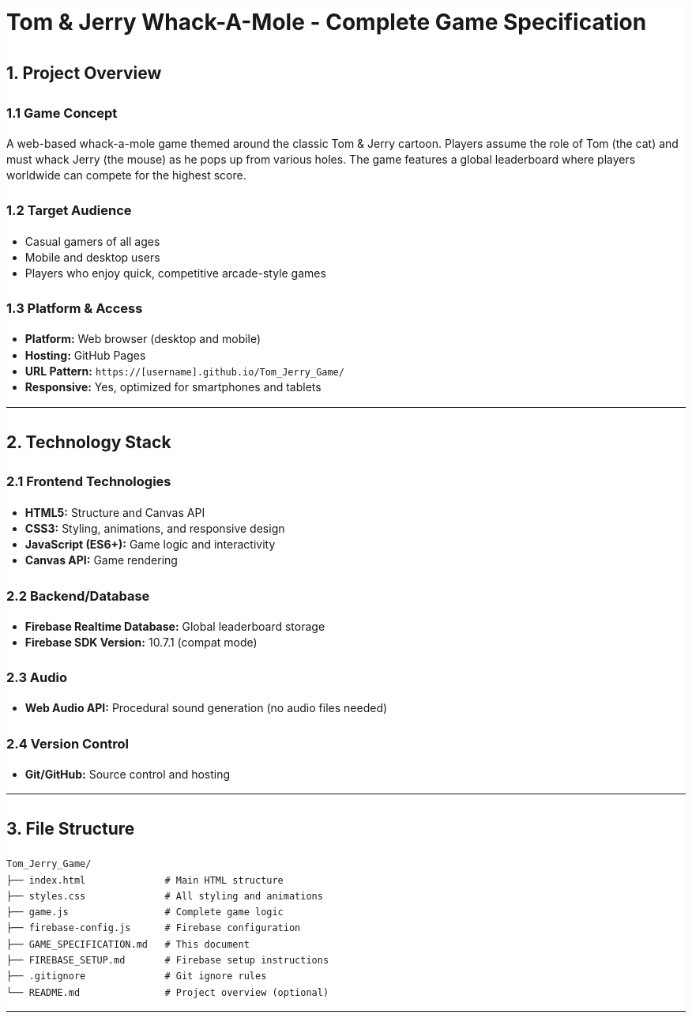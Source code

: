 # Tom & Jerry Whack-A-Mole - Complete Game Specification

## 1. Project Overview

### 1.1 Game Concept
A web-based whack-a-mole game themed around the classic Tom & Jerry cartoon. Players assume the role of Tom (the cat) and must whack Jerry (the mouse) as he pops up from various holes. The game features a global leaderboard where players worldwide can compete for the highest score.

### 1.2 Target Audience
- Casual gamers of all ages
- Mobile and desktop users
- Players who enjoy quick, competitive arcade-style games

### 1.3 Platform & Access
- **Platform:** Web browser (desktop and mobile)
- **Hosting:** GitHub Pages
- **URL Pattern:** `https://[username].github.io/Tom_Jerry_Game/`
- **Responsive:** Yes, optimized for smartphones and tablets

---

## 2. Technology Stack

### 2.1 Frontend Technologies
- **HTML5:** Structure and Canvas API
- **CSS3:** Styling, animations, and responsive design
- **JavaScript (ES6+):** Game logic and interactivity
- **Canvas API:** Game rendering

### 2.2 Backend/Database
- **Firebase Realtime Database:** Global leaderboard storage
- **Firebase SDK Version:** 10.7.1 (compat mode)

### 2.3 Audio
- **Web Audio API:** Procedural sound generation (no audio files needed)

### 2.4 Version Control
- **Git/GitHub:** Source control and hosting

---

## 3. File Structure

```
Tom_Jerry_Game/
├── index.html              # Main HTML structure
├── styles.css              # All styling and animations
├── game.js                 # Complete game logic
├── firebase-config.js      # Firebase configuration
├── GAME_SPECIFICATION.md   # This document
├── FIREBASE_SETUP.md       # Firebase setup instructions
├── .gitignore              # Git ignore rules
└── README.md               # Project overview (optional)
```

---